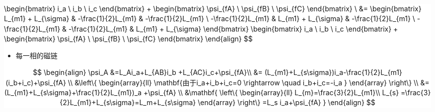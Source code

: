\begin{bmatrix}
i_a \\
i_b \\
i_c
\end{bmatrix}
+
\begin{bmatrix}
\psi_{fA} \\
\psi_{fB} \\
\psi_{fC}
\end{bmatrix}
\\
&=
\begin{bmatrix}
L_{m1} + L_{\sigma} & -\frac{1}{2}L_{m1} & -\frac{1}{2}L_{m1} \\
-\frac{1}{2}L_{m1} & L_{m1} + L_{\sigma} & -\frac{1}{2}L_{m1} \\
-\frac{1}{2}L_{m1} & -\frac{1}{2}L_{m1} & L_{m1} + L_{\sigma}
\end{bmatrix}
\begin{bmatrix}
i_a \\
i_b \\
i_c
\end{bmatrix}
+
\begin{bmatrix}
\psi_{fA} \\
\psi_{fB} \\
\psi_{fC}
\end{bmatrix}
\end{align}
$$
- 每一相的磁链

$$
\begin{align}
\psi_A &=L_Ai_a+L_{AB}i_b +L_{AC}i_c+\psi_{fA}\\
 &= (L_{m1}+L_{s\sigma})i_a-\frac{1}{2}L_{m1}(i_b+i_c)+\psi_{fA}
\\ &\left\{
    \begin{array}{ll}
        \mathbf{由于i_a+i_b+i_c=0  \rightarrow \quad i_b+i_c=-i_a }
    \end{array}
    \right\}
    \\
 &= (L_{m1}+L_{s\sigma}+\frac{1}{2}L_{m1})_a +\psi_{fA} 
 \\ &\mathbf{
    \left\{
    \begin{array}{ll}
        L_{m}=\frac{3}{2}L_{m1}\\
        L_{s} =\frac{3}{2}L_{m1}+L_{s\sigma}=L_m+L_{s\sigma}
    \end{array}
    \right\}
    =L_s i_a+\psi_{fA}
 }
 \end{align}
$$
